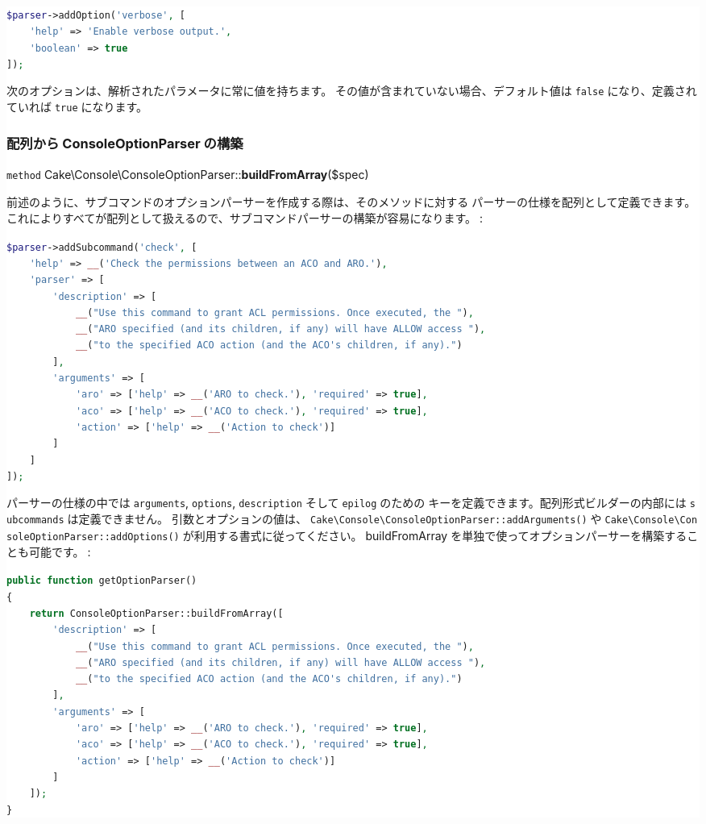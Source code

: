``` php
$parser->addOption('verbose', [
    'help' => 'Enable verbose output.',
    'boolean' => true
]);
```

次のオプションは、解析されたパラメータに常に値を持ちます。
その値が含まれていない場合、デフォルト値は `false` になり、定義されていれば `true` になります。

### 配列から ConsoleOptionParser の構築

`method` Cake\\Console\\ConsoleOptionParser::**buildFromArray**($spec)

前述のように、サブコマンドのオプションパーサーを作成する際は、そのメソッドに対する
パーサーの仕様を配列として定義できます。
これによりすべてが配列として扱えるので、サブコマンドパーサーの構築が容易になります。 :

``` php
$parser->addSubcommand('check', [
    'help' => __('Check the permissions between an ACO and ARO.'),
    'parser' => [
        'description' => [
            __("Use this command to grant ACL permissions. Once executed, the "),
            __("ARO specified (and its children, if any) will have ALLOW access "),
            __("to the specified ACO action (and the ACO's children, if any).")
        ],
        'arguments' => [
            'aro' => ['help' => __('ARO to check.'), 'required' => true],
            'aco' => ['help' => __('ACO to check.'), 'required' => true],
            'action' => ['help' => __('Action to check')]
        ]
    ]
]);
```

パーサーの仕様の中では `arguments`, `options`, `description` そして `epilog` のための
キーを定義できます。配列形式ビルダーの内部には `subcommands` は定義できません。
引数とオプションの値は、 `Cake\Console\ConsoleOptionParser::addArguments()` や
`Cake\Console\ConsoleOptionParser::addOptions()` が利用する書式に従ってください。
buildFromArray を単独で使ってオプションパーサーを構築することも可能です。 :

``` php
public function getOptionParser()
{
    return ConsoleOptionParser::buildFromArray([
        'description' => [
            __("Use this command to grant ACL permissions. Once executed, the "),
            __("ARO specified (and its children, if any) will have ALLOW access "),
            __("to the specified ACO action (and the ACO's children, if any).")
        ],
        'arguments' => [
            'aro' => ['help' => __('ARO to check.'), 'required' => true],
            'aco' => ['help' => __('ACO to check.'), 'required' => true],
            'action' => ['help' => __('Action to check')]
        ]
    ]);
}
```
